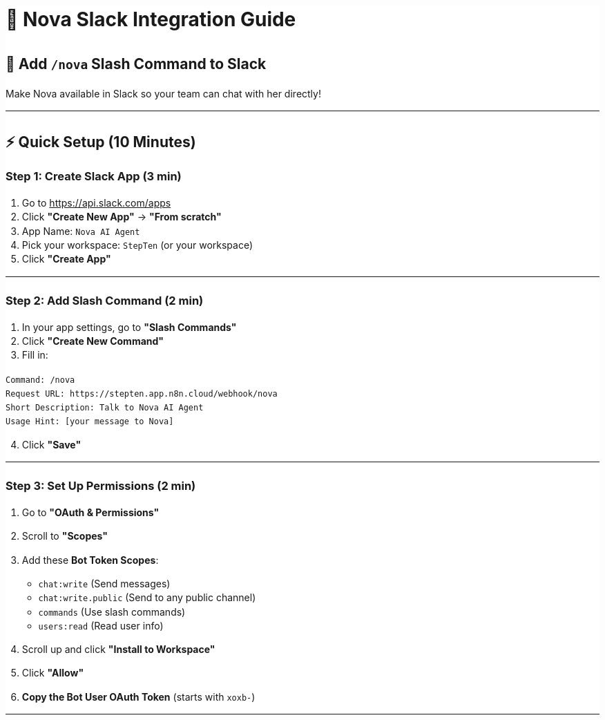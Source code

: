 # 💬 Nova Slack Integration Guide

## 🎀 Add `/nova` Slash Command to Slack

Make Nova available in Slack so your team can chat with her directly!

---

## ⚡ Quick Setup (10 Minutes)

### Step 1: Create Slack App (3 min)

1. Go to https://api.slack.com/apps
2. Click **"Create New App"** → **"From scratch"**
3. App Name: `Nova AI Agent`
4. Pick your workspace: `StepTen` (or your workspace)
5. Click **"Create App"**

---

### Step 2: Add Slash Command (2 min)

1. In your app settings, go to **"Slash Commands"**
2. Click **"Create New Command"**
3. Fill in:

```
Command: /nova
Request URL: https://stepten.app.n8n.cloud/webhook/nova
Short Description: Talk to Nova AI Agent
Usage Hint: [your message to Nova]
```

4. Click **"Save"**

---

### Step 3: Set Up Permissions (2 min)

1. Go to **"OAuth & Permissions"**
2. Scroll to **"Scopes"**
3. Add these **Bot Token Scopes**:
   - `chat:write` (Send messages)
   - `chat:write.public` (Send to any public channel)
   - `commands` (Use slash commands)
   - `users:read` (Read user info)

4. Scroll up and click **"Install to Workspace"**
5. Click **"Allow"**
6. **Copy the Bot User OAuth Token** (starts with `xoxb-`)

---
